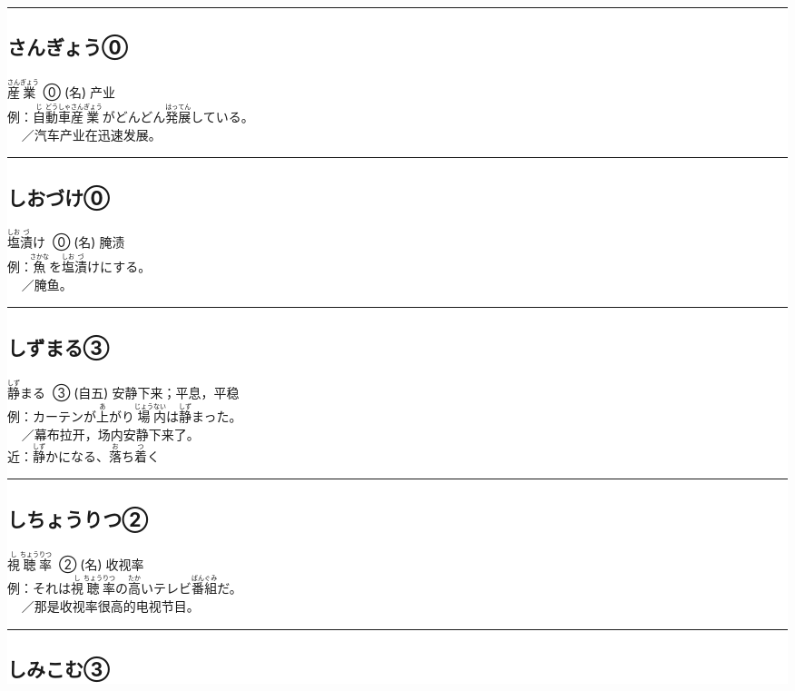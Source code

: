 - - -

## さんぎょう⓪

<span>
  <ruby>産<rt>さん</rt>業<rt>ぎょう</rt></ruby>
</span>&nbsp;⓪ (名) 产业
<div>
  <font> 例</font>：<ruby>自<rt>じ</rt>動<rt>どう</rt>車<rt>しゃ</rt>産<rt>さん</rt>業<rt>ぎょう</rt>がどんどん<rt></rt>発<rt>はっ</rt>展<rt>てん</rt>している。</ruby><br>&nbsp;&nbsp;&nbsp;&nbsp;／汽车产业在迅速发展。
</div>

- - -

## しおづけ⓪

<span>
  <ruby>塩<rt>しお</rt>漬<rt>づ</rt>け</ruby>
</span>&nbsp;⓪ (名) 腌渍
<div>
  <font> 例</font>：<ruby>魚<rt>さかな</rt>を<rt></rt>塩<rt>しお</rt>漬<rt>づ</rt>けにする。</ruby><br>&nbsp;&nbsp;&nbsp;&nbsp;／腌鱼。
</div>

- - -

## しずまる③

<span>
  <ruby>静<rt>しず</rt>まる</ruby>
</span>&nbsp;③ (自五) 安静下来；平息，平稳
<div>
  <font> 例</font>：<ruby>カーテンが<rt></rt>上<rt>あ</rt>がり<rt></rt>場<rt>じょう</rt>内<rt>ない</rt>は<rt></rt>静<rt>しず</rt>まった。</ruby><br>&nbsp;&nbsp;&nbsp;&nbsp;／幕布拉开，场内安静下来了。
  <br>
  <font> 近</font>：<ruby>静<rt>しず</rt>かになる</ruby>、<ruby>落<rt>お</rt>ち<rt></rt>着<rt>つ</rt>く</ruby>
</div>

- - -

## しちょうりつ②

<span>
  <ruby>視<rt>し</rt>聴<rt>ちょう</rt>率<rt>りつ</rt></ruby>
</span>&nbsp;② (名) 收视率
<div>
  <font> 例</font>：<ruby>それは<rt></rt>視<rt>し</rt>聴<rt>ちょう</rt>率<rt>りつ</rt>の<rt></rt>高<rt>たか</rt>いテレビ<rt></rt>番<rt>ばん</rt>組<rt>ぐみ</rt>だ。</ruby><br>&nbsp;&nbsp;&nbsp;&nbsp;／那是收视率很高的电视节目。
</div>

- - -

## しみこむ③
